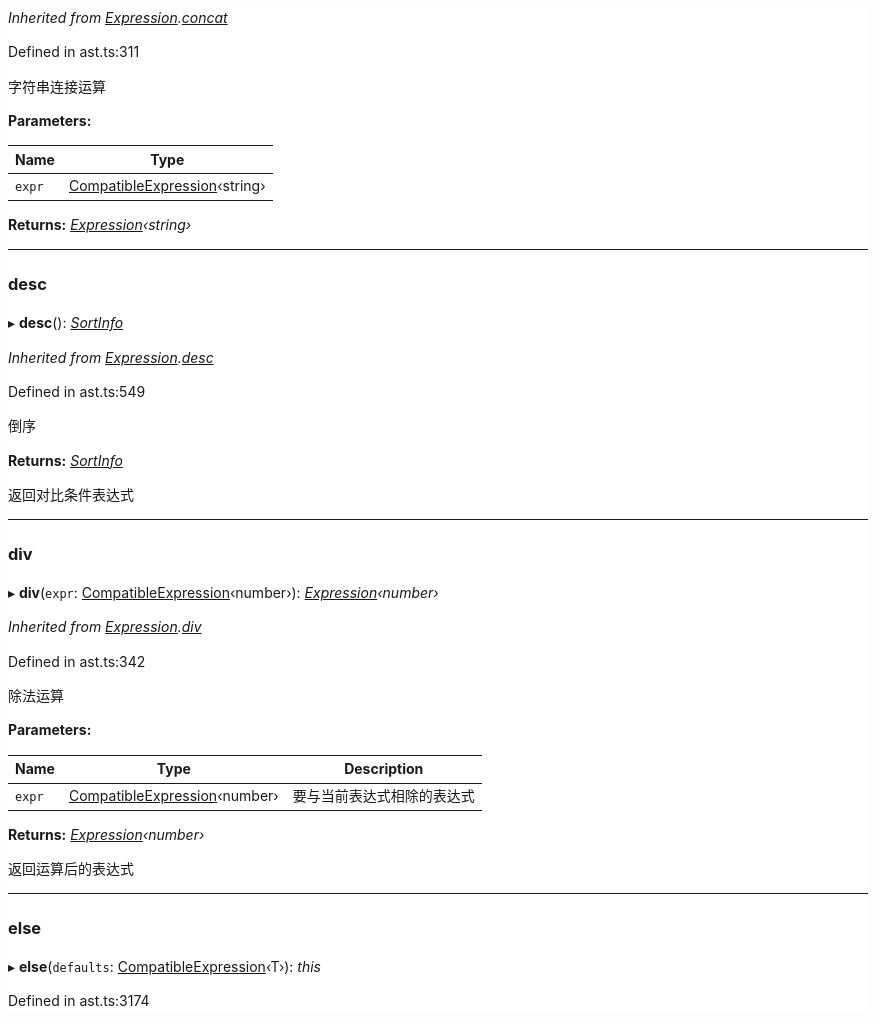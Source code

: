 *Inherited from [Expression](_ast_.expression.md).[concat](_ast_.expression.md#concat)*

Defined in ast.ts:311

字符串连接运算

**Parameters:**

Name | Type |
------ | ------ |
`expr` | [CompatibleExpression](../modules/_ast_.md#compatibleexpression)‹string› |

**Returns:** *[Expression](_ast_.expression.md)‹string›*

___

###  desc

▸ **desc**(): *[SortInfo](_ast_.sortinfo.md)*

*Inherited from [Expression](_ast_.expression.md).[desc](_ast_.expression.md#desc)*

Defined in ast.ts:549

倒序

**Returns:** *[SortInfo](_ast_.sortinfo.md)*

返回对比条件表达式

___

###  div

▸ **div**(`expr`: [CompatibleExpression](../modules/_ast_.md#compatibleexpression)‹number›): *[Expression](_ast_.expression.md)‹number›*

*Inherited from [Expression](_ast_.expression.md).[div](_ast_.expression.md#div)*

Defined in ast.ts:342

除法运算

**Parameters:**

Name | Type | Description |
------ | ------ | ------ |
`expr` | [CompatibleExpression](../modules/_ast_.md#compatibleexpression)‹number› | 要与当前表达式相除的表达式 |

**Returns:** *[Expression](_ast_.expression.md)‹number›*

返回运算后的表达式

___

###  else

▸ **else**(`defaults`: [CompatibleExpression](../modules/_ast_.md#compatibleexpression)‹T›): *this*

Defined in ast.ts:3174
